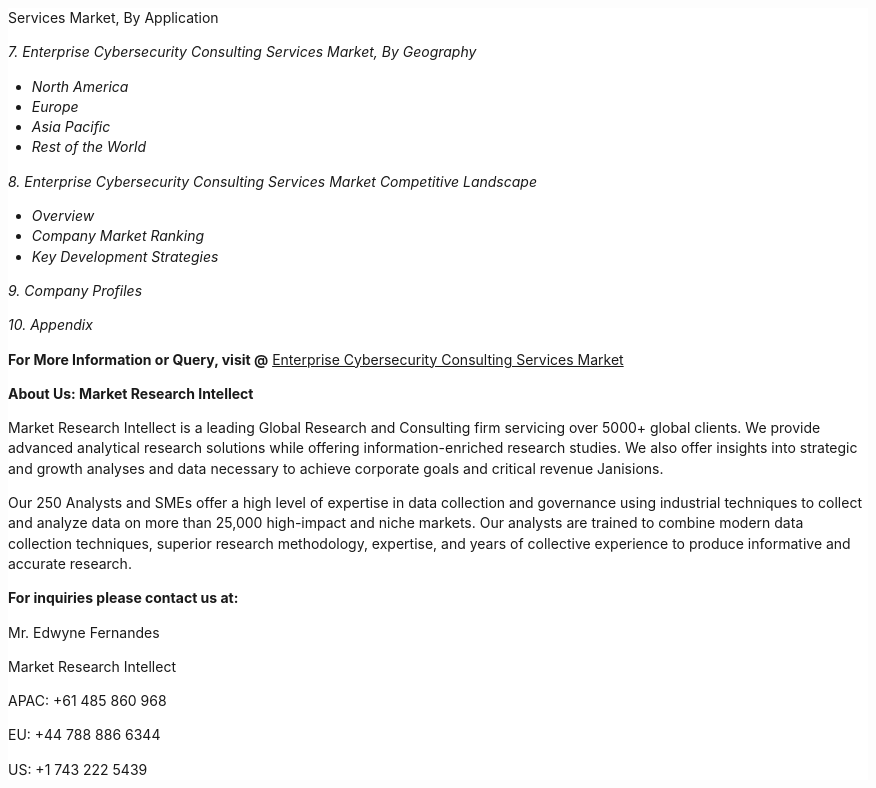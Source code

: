 Services Market, By Application</span></em></p><p><em><span class="font-[700]">7. Enterprise Cybersecurity Consulting Services Market, By Geography</span></em></p><ul><li><em><span class="">North America</span></em></li><li><em><span class="">Europe</span></em></li><li><em><span class="">Asia Pacific</span></em></li><li><em><span class="">Rest of the World</span></em></li></ul><p><em><span class="font-[700]">8. Enterprise Cybersecurity Consulting Services Market Competitive Landscape</span></em></p><ul><li><em><span class="">Overview</span></em></li><li><em><span class="">Company Market Ranking</span></em></li><li><em><span class="">Key Development Strategies</span></em></li></ul><p><em><span class="font-[700]">9. Company Profiles</span></em></p><p><em><span class="font-[700]">10. Appendix</span></em></p><p><span class="font-[700]"><strong>For More Information or Query, visit&nbsp;@</strong>&nbsp;</span><span class="font-[700]"><a href="https://www.marketresearchintellect.com/product/enterprise-cybersecurity-consulting-services-market/?utm_source=Linkedin&utm_medium=026" target="_blank" data-tracking-control-name="article-ssr-frontend-pulse_little-text-block" data-tracking-will-navigate="" data-test-link="">Enterprise Cybersecurity Consulting Services Market</a></span></p><p><strong><span class="font-[700]">About Us: Market Research Intellect</span></strong></p><p><span class="">Market Research Intellect is a leading Global Research and Consulting firm servicing over 5000+ global clients. We provide advanced analytical research solutions while offering information-enriched research studies.&nbsp;</span>We also offer insights into strategic and growth analyses and data necessary to achieve corporate goals and critical revenue Janisions.</p><p><span class="">Our 250 Analysts and SMEs offer a high level of expertise in data collection and governance using industrial techniques to collect and analyze data on more than 25,000 high-impact and niche markets. Our analysts are trained to combine modern data collection techniques, superior research methodology, expertise, and years of collective experience to produce informative and accurate research.</span></p><p><strong>For inquiries please contact us at:</strong></p><p>Mr. Edwyne Fernandes</p><p>Market Research Intellect</p><p>APAC: +61 485 860 968</p><p>EU: +44 788 886 6344</p><p>US: +1 743 222 5439</p>
